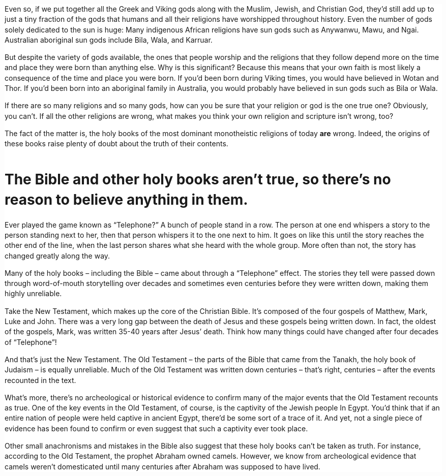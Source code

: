 Even so, if we put together all the Greek and Viking gods along with the Muslim, Jewish, and Christian God, they’d still add up to just a tiny fraction of the gods that humans and all their religions have worshipped throughout history. Even the number of gods solely dedicated to the sun is huge: Many indigenous African religions have sun gods such as Anywanwu, Mawu, and Ngai. Australian aboriginal sun gods include Bila, Wala, and Karruar. 

But despite the variety of gods available, the ones that people worship and the religions that they follow depend more on the time and place they were born than anything else. Why is this significant? Because this means that your own faith is most likely a consequence of the time and place you were born. If you’d been born during Viking times, you would have believed in Wotan and Thor. If you’d been born into an aboriginal family in Australia, you would probably have believed in sun gods such as Bila or Wala.  

If there are so many religions and so many gods, how can you be sure that your religion or god is the one true one? Obviously, you can’t. If all the other religions are wrong, what makes you think your own religion and scripture isn’t wrong, too? 

The fact of the matter is, the holy books of the most dominant monotheistic religions of today **are** wrong. Indeed, the origins of these books raise plenty of doubt about the truth of their contents. 

# The Bible and other holy books aren’t true, so there’s no reason to believe anything in them. 

Ever played the game known as “Telephone?” A bunch of people stand in a row. The person at one end whispers a story to the person standing next to her, then that person whispers it to the one next to him. It goes on like this until the story reaches the other end of the line, when the last person shares what she heard with the whole group. More often than not, the story has changed greatly along the way. 

Many of the holy books – including the Bible – came about through a “Telephone” effect. The stories they tell were passed down through word-of-mouth storytelling over decades and sometimes even centuries before they were written down, making them highly unreliable. 

Take the New Testament, which makes up the core of the Christian Bible. It’s composed of the four gospels of Matthew, Mark, Luke and John. There was a very long gap between the death of Jesus and these gospels being written down. In fact, the oldest of the gospels, Mark, was written 35-40 years after Jesus’ death. Think how many things could have changed after four decades of “Telephone”!

And that’s just the New Testament. The Old Testament – the parts of the Bible that came from the Tanakh, the holy book of Judaism – is equally unreliable. Much of the Old Testament was written down centuries – that’s right, centuries – after the events recounted in the text.

What’s more, there’s no archeological or historical evidence to confirm many of the major events that the Old Testament recounts as true. One of the key events in the Old Testament, of course, is the captivity of the Jewish people In Egypt. You’d think that if an entire nation of people were held captive in ancient Egypt, there’d be some sort of a trace of it. And yet, not a single piece of evidence has been found to confirm or even suggest that such a captivity ever took place. 

Other small anachronisms and mistakes in the Bible also suggest that these holy books can’t be taken as truth. For instance, according to the Old Testament, the prophet Abraham owned camels. However, we know from archeological evidence that camels weren’t domesticated until many centuries after Abraham was supposed to have lived. 
